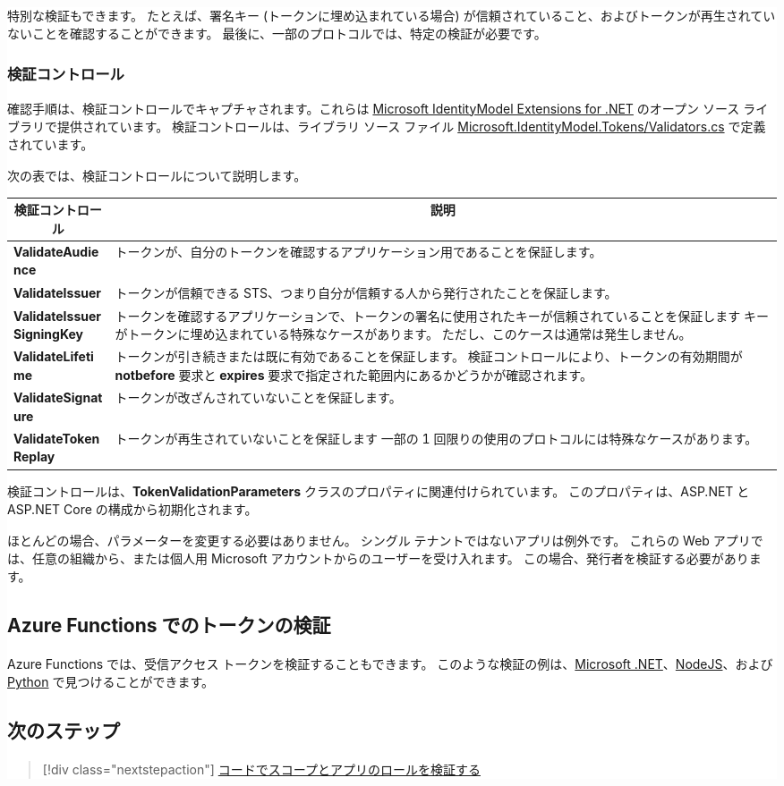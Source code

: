 特別な検証もできます。 たとえば、署名キー (トークンに埋め込まれている場合) が信頼されていること、およびトークンが再生されていないことを確認することができます。 最後に、一部のプロトコルでは、特定の検証が必要です。

### <a name="validators"></a>検証コントロール

確認手順は、検証コントロールでキャプチャされます。これらは [Microsoft IdentityModel Extensions for .NET](https://github.com/AzureAD/azure-activedirectory-identitymodel-extensions-for-dotnet) のオープン ソース ライブラリで提供されています。 検証コントロールは、ライブラリ ソース ファイル [Microsoft.IdentityModel.Tokens/Validators.cs](https://github.com/AzureAD/azure-activedirectory-identitymodel-extensions-for-dotnet/blob/master/src/Microsoft.IdentityModel.Tokens/Validators.cs) で定義されています。

次の表では、検証コントロールについて説明します。

| 検証コントロール | 説明 |
|---------|---------|
| **ValidateAudience** | トークンが、自分のトークンを確認するアプリケーション用であることを保証します。 |
| **ValidateIssuer** | トークンが信頼できる STS、つまり自分が信頼する人から発行されたことを保証します。 |
| **ValidateIssuerSigningKey** | トークンを確認するアプリケーションで、トークンの署名に使用されたキーが信頼されていることを保証します キーがトークンに埋め込まれている特殊なケースがあります。 ただし、このケースは通常は発生しません。 |
| **ValidateLifetime** | トークンが引き続きまたは既に有効であることを保証します。 検証コントロールにより、トークンの有効期間が **notbefore** 要求と **expires** 要求で指定された範囲内にあるかどうかが確認されます。 |
| **ValidateSignature** | トークンが改ざんされていないことを保証します。 |
| **ValidateTokenReplay** | トークンが再生されていないことを保証します 一部の 1 回限りの使用のプロトコルには特殊なケースがあります。 |

検証コントロールは、**TokenValidationParameters** クラスのプロパティに関連付けられています。 このプロパティは、ASP.NET と ASP.NET Core の構成から初期化されます。

ほとんどの場合、パラメーターを変更する必要はありません。 シングル テナントではないアプリは例外です。 これらの Web アプリでは、任意の組織から、または個人用 Microsoft アカウントからのユーザーを受け入れます。 この場合、発行者を検証する必要があります。

## <a name="token-validation-in-azure-functions"></a>Azure Functions でのトークンの検証

Azure Functions では、受信アクセス トークンを検証することもできます。 このような検証の例は、[Microsoft .NET](https://github.com/Azure-Samples/ms-identity-dotnet-webapi-azurefunctions)、[NodeJS](https://github.com/Azure-Samples/ms-identity-nodejs-webapi-azurefunctions)、および [Python](https://github.com/Azure-Samples/ms-identity-python-webapi-azurefunctions) で見つけることができます。

## <a name="next-steps"></a>次のステップ

> [!div class="nextstepaction"]
> [コードでスコープとアプリのロールを検証する](scenario-protected-web-api-verification-scope-app-roles.md)
